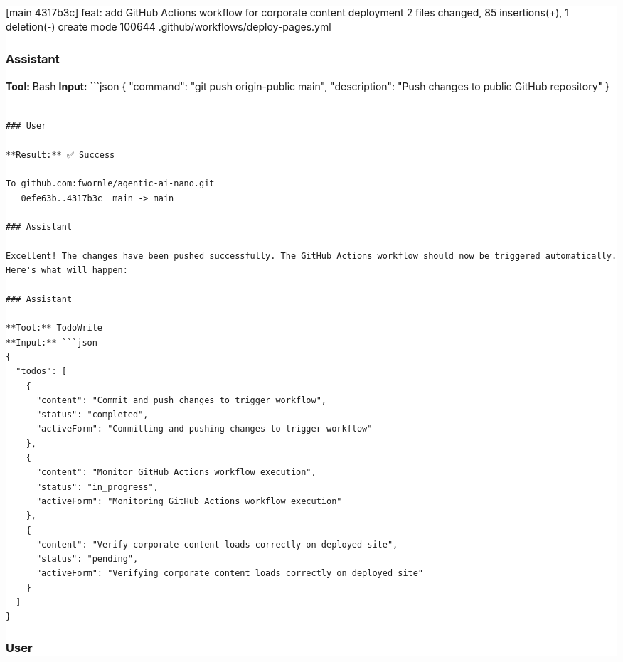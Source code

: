 [main 4317b3c] feat: add GitHub Actions workflow for corporate content deployment
 2 files changed, 85 insertions(+), 1 deletion(-)
 create mode 100644 .github/workflows/deploy-pages.yml

### Assistant

**Tool:** Bash
**Input:** ```json
{
  "command": "git push origin-public main",
  "description": "Push changes to public GitHub repository"
}
```

### User

**Result:** ✅ Success

To github.com:fwornle/agentic-ai-nano.git
   0efe63b..4317b3c  main -> main

### Assistant

Excellent! The changes have been pushed successfully. The GitHub Actions workflow should now be triggered automatically. Here's what will happen:

### Assistant

**Tool:** TodoWrite
**Input:** ```json
{
  "todos": [
    {
      "content": "Commit and push changes to trigger workflow",
      "status": "completed",
      "activeForm": "Committing and pushing changes to trigger workflow"
    },
    {
      "content": "Monitor GitHub Actions workflow execution",
      "status": "in_progress",
      "activeForm": "Monitoring GitHub Actions workflow execution"
    },
    {
      "content": "Verify corporate content loads correctly on deployed site",
      "status": "pending",
      "activeForm": "Verifying corporate content loads correctly on deployed site"
    }
  ]
}
```

### User
